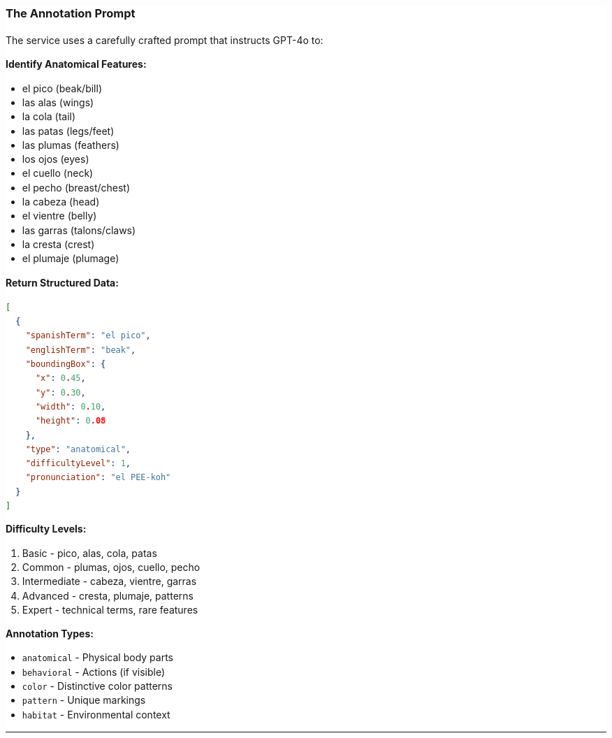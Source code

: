 ### The Annotation Prompt

The service uses a carefully crafted prompt that instructs GPT-4o to:

**Identify Anatomical Features:**
- el pico (beak/bill)
- las alas (wings)
- la cola (tail)
- las patas (legs/feet)
- las plumas (feathers)
- los ojos (eyes)
- el cuello (neck)
- el pecho (breast/chest)
- la cabeza (head)
- el vientre (belly)
- las garras (talons/claws)
- la cresta (crest)
- el plumaje (plumage)

**Return Structured Data:**
```json
[
  {
    "spanishTerm": "el pico",
    "englishTerm": "beak",
    "boundingBox": {
      "x": 0.45,
      "y": 0.30,
      "width": 0.10,
      "height": 0.08
    },
    "type": "anatomical",
    "difficultyLevel": 1,
    "pronunciation": "el PEE-koh"
  }
]
```

**Difficulty Levels:**
1. Basic - pico, alas, cola, patas
2. Common - plumas, ojos, cuello, pecho
3. Intermediate - cabeza, vientre, garras
4. Advanced - cresta, plumaje, patterns
5. Expert - technical terms, rare features

**Annotation Types:**
- `anatomical` - Physical body parts
- `behavioral` - Actions (if visible)
- `color` - Distinctive color patterns
- `pattern` - Unique markings
- `habitat` - Environmental context

---
